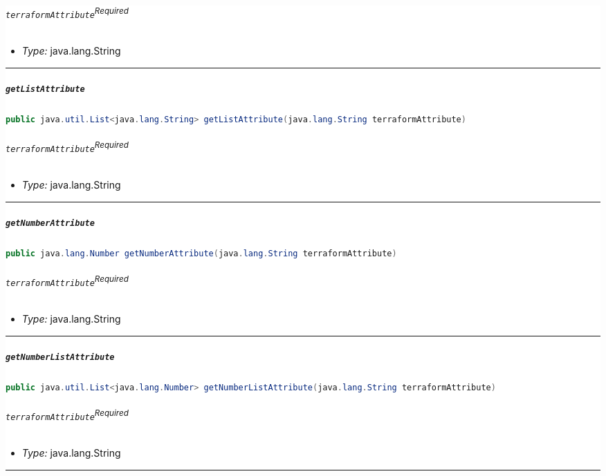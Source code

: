 ###### `terraformAttribute`<sup>Required</sup> <a name="terraformAttribute" id="@cdktf/provider-opc.storageContainer.StorageContainer.getBooleanMapAttribute.parameter.terraformAttribute"></a>

- *Type:* java.lang.String

---

##### `getListAttribute` <a name="getListAttribute" id="@cdktf/provider-opc.storageContainer.StorageContainer.getListAttribute"></a>

```java
public java.util.List<java.lang.String> getListAttribute(java.lang.String terraformAttribute)
```

###### `terraformAttribute`<sup>Required</sup> <a name="terraformAttribute" id="@cdktf/provider-opc.storageContainer.StorageContainer.getListAttribute.parameter.terraformAttribute"></a>

- *Type:* java.lang.String

---

##### `getNumberAttribute` <a name="getNumberAttribute" id="@cdktf/provider-opc.storageContainer.StorageContainer.getNumberAttribute"></a>

```java
public java.lang.Number getNumberAttribute(java.lang.String terraformAttribute)
```

###### `terraformAttribute`<sup>Required</sup> <a name="terraformAttribute" id="@cdktf/provider-opc.storageContainer.StorageContainer.getNumberAttribute.parameter.terraformAttribute"></a>

- *Type:* java.lang.String

---

##### `getNumberListAttribute` <a name="getNumberListAttribute" id="@cdktf/provider-opc.storageContainer.StorageContainer.getNumberListAttribute"></a>

```java
public java.util.List<java.lang.Number> getNumberListAttribute(java.lang.String terraformAttribute)
```

###### `terraformAttribute`<sup>Required</sup> <a name="terraformAttribute" id="@cdktf/provider-opc.storageContainer.StorageContainer.getNumberListAttribute.parameter.terraformAttribute"></a>

- *Type:* java.lang.String

---